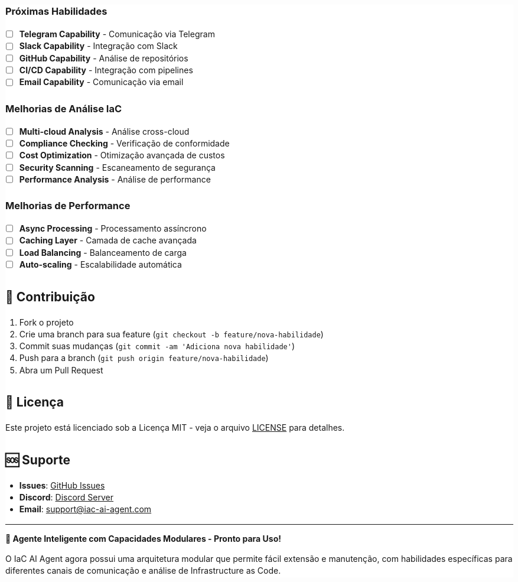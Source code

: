 ### Próximas Habilidades
- [ ] **Telegram Capability** - Comunicação via Telegram
- [ ] **Slack Capability** - Integração com Slack
- [ ] **GitHub Capability** - Análise de repositórios
- [ ] **CI/CD Capability** - Integração com pipelines
- [ ] **Email Capability** - Comunicação via email

### Melhorias de Análise IaC
- [ ] **Multi-cloud Analysis** - Análise cross-cloud
- [ ] **Compliance Checking** - Verificação de conformidade
- [ ] **Cost Optimization** - Otimização avançada de custos
- [ ] **Security Scanning** - Escaneamento de segurança
- [ ] **Performance Analysis** - Análise de performance

### Melhorias de Performance
- [ ] **Async Processing** - Processamento assíncrono
- [ ] **Caching Layer** - Camada de cache avançada
- [ ] **Load Balancing** - Balanceamento de carga
- [ ] **Auto-scaling** - Escalabilidade automática

## 🤝 Contribuição

1. Fork o projeto
2. Crie uma branch para sua feature (`git checkout -b feature/nova-habilidade`)
3. Commit suas mudanças (`git commit -am 'Adiciona nova habilidade'`)
4. Push para a branch (`git push origin feature/nova-habilidade`)
5. Abra um Pull Request

## 📄 Licença

Este projeto está licenciado sob a Licença MIT - veja o arquivo [LICENSE](LICENSE) para detalhes.

## 🆘 Suporte

- **Issues**: [GitHub Issues](https://github.com/iac-ai-agent/iac-ai-agent/issues)
- **Discord**: [Discord Server](https://discord.gg/iac-ai-agent)
- **Email**: support@iac-ai-agent.com

---

**🎉 Agente Inteligente com Capacidades Modulares - Pronto para Uso!**

O IaC AI Agent agora possui uma arquitetura modular que permite fácil extensão e manutenção, com habilidades específicas para diferentes canais de comunicação e análise de Infrastructure as Code.
